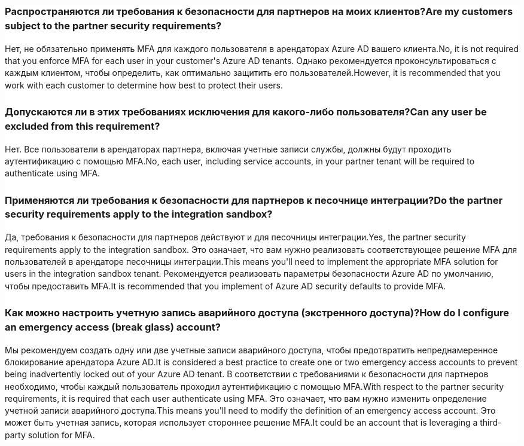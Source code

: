 ### <a name="are-my-customers-subject-to-the-partner-security-requirements"></a><span data-ttu-id="7d53f-206">Распространяются ли требования к безопасности для партнеров на моих клиентов?</span><span class="sxs-lookup"><span data-stu-id="7d53f-206">Are my customers subject to the partner security requirements?</span></span>

<span data-ttu-id="7d53f-207">Нет, не обязательно применять MFA для каждого пользователя в арендаторах Azure AD вашего клиента.</span><span class="sxs-lookup"><span data-stu-id="7d53f-207">No, it is not required that you enforce MFA for each user in your customer's Azure AD tenants.</span></span> <span data-ttu-id="7d53f-208">Однако рекомендуется проконсультироваться с каждым клиентом, чтобы определить, как оптимально защитить его пользователей.</span><span class="sxs-lookup"><span data-stu-id="7d53f-208">However, it is recommended that you work with each customer to determine how best to protect their users.</span></span>

### <a name="can-any-user-be-excluded-from-this-requirement"></a><span data-ttu-id="7d53f-209">Допускаются ли в этих требованиях исключения для какого-либо пользователя?</span><span class="sxs-lookup"><span data-stu-id="7d53f-209">Can any user be excluded from this requirement?</span></span>

<span data-ttu-id="7d53f-210">Нет. Все пользователи в арендаторах партнера, включая учетные записи службы, должны будут проходить аутентификацию с помощью MFA.</span><span class="sxs-lookup"><span data-stu-id="7d53f-210">No, each user, including service accounts, in your partner tenant will be required to authenticate using MFA.</span></span>

### <a name="do-the-partner-security-requirements-apply-to-the-integration-sandbox"></a><span data-ttu-id="7d53f-211">Применяются ли требования к безопасности для партнеров к песочнице интеграции?</span><span class="sxs-lookup"><span data-stu-id="7d53f-211">Do the partner security requirements apply to the integration sandbox?</span></span>

<span data-ttu-id="7d53f-212">Да, требования к безопасности для партнеров действуют и для песочницы интеграции.</span><span class="sxs-lookup"><span data-stu-id="7d53f-212">Yes, the partner security requirements apply to the integration sandbox.</span></span> <span data-ttu-id="7d53f-213">Это означает, что вам нужно реализовать соответствующее решение MFA для пользователей в арендаторе песочницы интеграции.</span><span class="sxs-lookup"><span data-stu-id="7d53f-213">This means you'll need to implement the appropriate MFA solution for users in the integration sandbox tenant.</span></span> <span data-ttu-id="7d53f-214">Рекомендуется реализовать параметры безопасности Azure AD по умолчанию, чтобы предоставить MFA.</span><span class="sxs-lookup"><span data-stu-id="7d53f-214">It is recommended that you implement of Azure AD security defaults to provide MFA.</span></span>

### <a name="how-do-i-configure-an-emergency-access-break-glass-account"></a><span data-ttu-id="7d53f-215">Как можно настроить учетную запись аварийного доступа (экстренного доступа)?</span><span class="sxs-lookup"><span data-stu-id="7d53f-215">How do I configure an emergency access (break glass) account?</span></span>

<span data-ttu-id="7d53f-216">Мы рекомендуем создать одну или две учетные записи аварийного доступа, чтобы предотвратить непреднамеренное блокирование арендатора Azure AD.</span><span class="sxs-lookup"><span data-stu-id="7d53f-216">It is considered a best practice to create one or two emergency access accounts to prevent being inadvertently locked out of your Azure AD tenant.</span></span> <span data-ttu-id="7d53f-217">В соответствии с требованиями к безопасности для партнеров необходимо, чтобы каждый пользователь проходил аутентификацию с помощью MFA.</span><span class="sxs-lookup"><span data-stu-id="7d53f-217">With respect to the partner security requirements, it is required that each user authenticate using MFA.</span></span> <span data-ttu-id="7d53f-218">Это означает, что вам нужно изменить определение учетной записи аварийного доступа.</span><span class="sxs-lookup"><span data-stu-id="7d53f-218">This means you'll need to modify the definition of an emergency access account.</span></span> <span data-ttu-id="7d53f-219">Это может быть учетная запись, которая использует стороннее решение MFA.</span><span class="sxs-lookup"><span data-stu-id="7d53f-219">It could be an account that is leveraging a third-party solution for MFA.</span></span>
